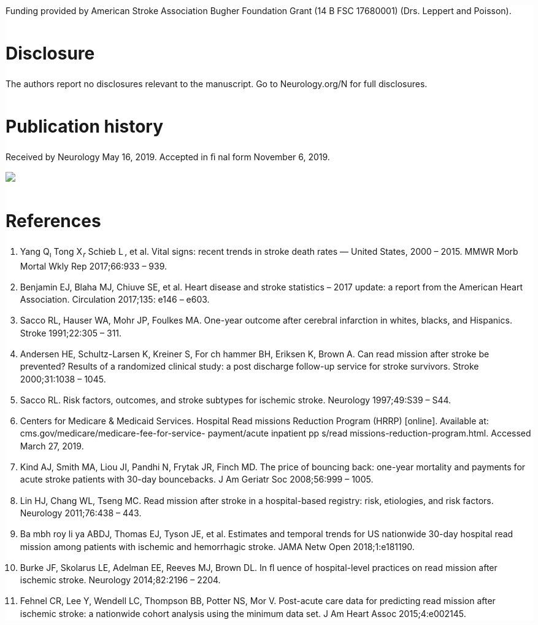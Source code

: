 Funding provided by American Stroke Association Bugher Foundation Grant (14 B FSC 17680001) (Drs. Leppert and Poisson).  

# Disclosure  

The authors report no disclosures relevant to the manuscript. Go to Neurology.org/N for full disclosures.  

# Publication history  

Received by  Neurology  May 16, 2019. Accepted in  ﬁ nal form November 6, 2019.  

![](images/27eb4cd5df0787ed84a674b092922afb874c9e575b3fe85dc7cc5421c8ff727d.jpg)  

# References  

1. Yang  $\mathrm{Q}_{\imath}$   Tong  $\mathrm{X}_{\!r}$   Schieb  $\operatorname{L},$   et al. Vital signs: recent trends in stroke death rates — United States, 2000 – 2015. MMWR Morb Mortal Wkly Rep 2017;66:933 – 939.

 2. Benjamin EJ, Blaha MJ, Chiuve SE, et al. Heart disease and stroke statistics – 2017 update: a report from the American Heart Association. Circulation 2017;135: e146 – e603.

 3. Sacco   $\mathrm{RL},$   Hauser WA, Mohr JP, Foulkes MA. One-year outcome after cerebral infarction in whites, blacks, and Hispanics. Stroke 1991;22:305 – 311.  

4. Andersen HE, Schultz-Larsen K, Kreiner S, For ch hammer BH, Eriksen K, Brown A. Can read mission after stroke be prevented? Results of a randomized clinical study: a post discharge follow-up service for stroke survivors. Stroke 2000;31:1038 – 1045.

 5. Sacco RL. Risk factors, outcomes, and stroke subtypes for ischemic stroke. Neurology 1997;49:S39 – S44.

 6. Centers for Medicare & Medicaid Services. Hospital Read missions Reduction Program (HRRP) [online]. Available at: cms.gov/medicare/medicare-fee-for-service- payment/acute inpatient pp s/read missions-reduction-program.html. Accessed March 27, 2019.

 7. Kind AJ, Smith MA, Liou JI, Pandhi N, Frytak JR, Finch MD. The price of bouncing back: one-year mortality and payments for acute stroke patients with 30-day bouncebacks. J Am Geriatr Soc 2008;56:999 – 1005.

 8. Lin HJ, Chang WL, Tseng MC. Read mission after stroke in a hospital-based registry: risk, etiologies, and risk factors. Neurology 2011;76:438 – 443.

 9. Ba mbh roy li ya ABDJ, Thomas EJ, Tyson JE, et al. Estimates and temporal trends for US nationwide 30-day hospital read mission among patients with ischemic and hemorrhagic stroke. JAMA Netw Open 2018;1:e181190.

 10. Burke JF, Skolarus LE, Adelman EE, Reeves MJ, Brown DL. In ﬂ uence of hospital-level practices on read mission after ischemic stroke. Neurology 2014;82:2196 – 2204.

 11. Fehnel CR, Lee Y, Wendell LC, Thompson BB, Potter NS, Mor V. Post-acute care data for predicting read mission after ischemic stroke: a nationwide cohort analysis using the minimum data set. J Am Heart Assoc 2015;4:e002145.
